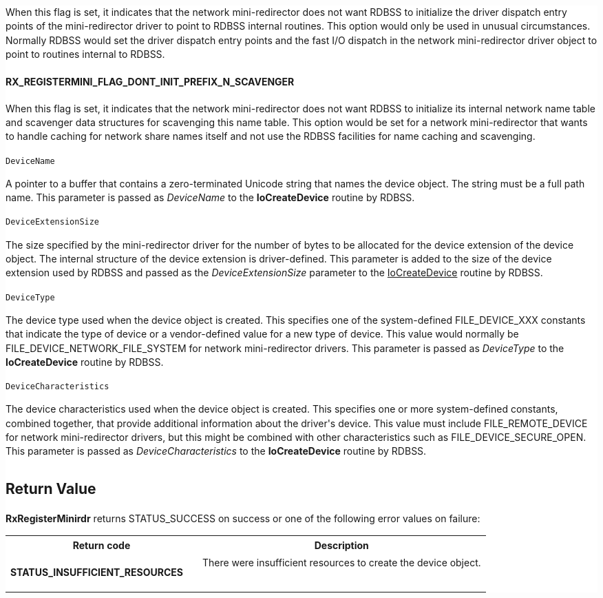 When this flag is set, it indicates that the network mini-redirector does not want RDBSS to initialize the driver dispatch entry points of the mini-redirector driver to point to RDBSS internal routines. This option would only be used in unusual circumstances. Normally RDBSS would set the driver dispatch entry points and the fast I/O dispatch in the network mini-redirector driver object to point to routines internal to RDBSS.



#### RX_REGISTERMINI_FLAG_DONT_INIT_PREFIX_N_SCAVENGER

When this flag is set, it indicates that the network mini-redirector does not want RDBSS to initialize its internal network name table and scavenger data structures for scavenging this name table. This option would be set for a network mini-redirector that wants to handle caching for network share names itself and not use the RDBSS facilities for name caching and scavenging.

`DeviceName`

A pointer to a buffer that contains a zero-terminated Unicode string that names the device object. The string must be a full path name. This parameter is passed as <i>DeviceName</i> to the <b>IoCreateDevice</b> routine by RDBSS.

`DeviceExtensionSize`

The size specified by the mini-redirector driver for the number of bytes to be allocated for the device extension of the device object. The internal structure of the device extension is driver-defined. This parameter is added to the size of the device extension used by RDBSS and passed as the <i>DeviceExtensionSize</i> parameter to the <a href="..\wdm\nf-wdm-iocreatedevice.md">IoCreateDevice</a> routine by RDBSS.

`DeviceType`

The device type used when the device object is created. This specifies one of the system-defined FILE_DEVICE_XXX constants that indicate the type of device or a vendor-defined value for a new type of device. This value would normally be FILE_DEVICE_NETWORK_FILE_SYSTEM for network mini-redirector drivers. This parameter is passed as <i>DeviceType</i> to the <b>IoCreateDevice</b> routine by RDBSS.

`DeviceCharacteristics`

The device characteristics used when the device object is created. This specifies one or more system-defined constants, combined together, that provide additional information about the driver's device. This value must include FILE_REMOTE_DEVICE for network mini-redirector drivers, but this might be combined with other characteristics such as FILE_DEVICE_SECURE_OPEN. This parameter is passed as <i>DeviceCharacteristics</i> to the <b>IoCreateDevice</b> routine by RDBSS.


## Return Value

<b>RxRegisterMinirdr</b> returns STATUS_SUCCESS on success or one of the following error values on failure: 

<table>
<tr>
<th>Return code</th>
<th>Description</th>
</tr>
<tr>
<td width="40%">
<dl>
<dt><b>STATUS_INSUFFICIENT_RESOURCES</b></dt>
</dl>
</td>
<td width="60%">
There were insufficient resources to create the device object.
